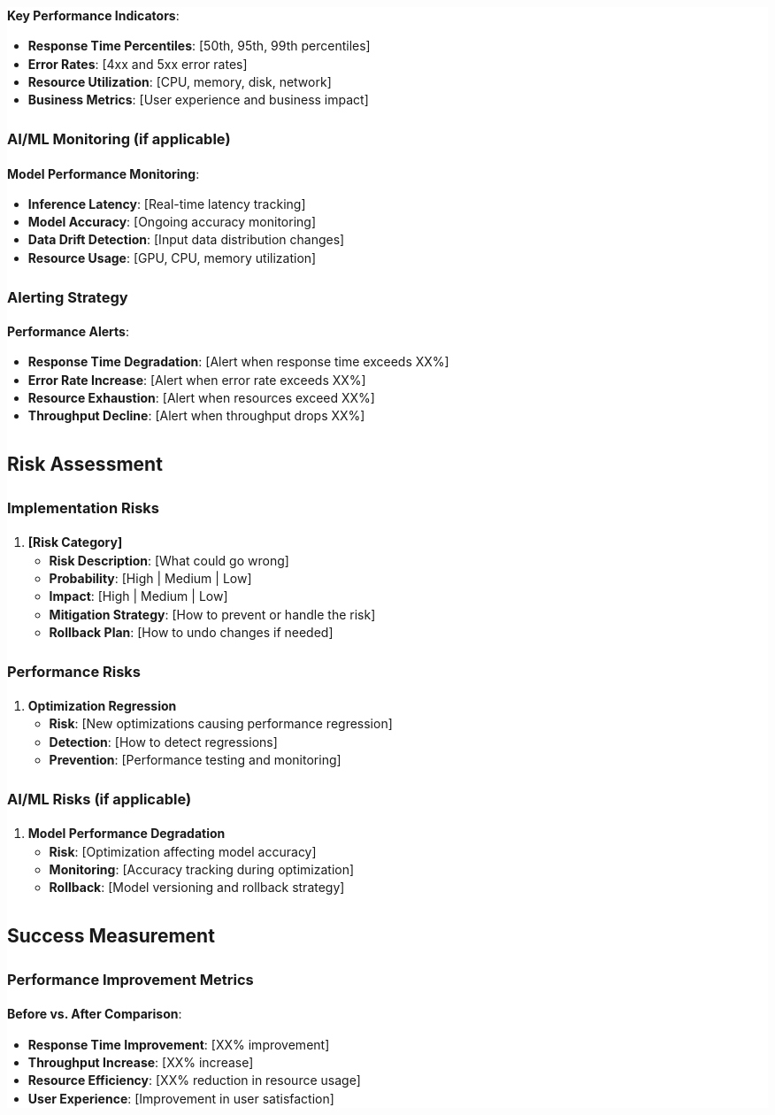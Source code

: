 **Key Performance Indicators**:
- **Response Time Percentiles**: [50th, 95th, 99th percentiles]
- **Error Rates**: [4xx and 5xx error rates]
- **Resource Utilization**: [CPU, memory, disk, network]
- **Business Metrics**: [User experience and business impact]

### AI/ML Monitoring (if applicable)
**Model Performance Monitoring**:
- **Inference Latency**: [Real-time latency tracking]
- **Model Accuracy**: [Ongoing accuracy monitoring]
- **Data Drift Detection**: [Input data distribution changes]
- **Resource Usage**: [GPU, CPU, memory utilization]

### Alerting Strategy
**Performance Alerts**:
- **Response Time Degradation**: [Alert when response time exceeds XX%]
- **Error Rate Increase**: [Alert when error rate exceeds XX%]
- **Resource Exhaustion**: [Alert when resources exceed XX%]
- **Throughput Decline**: [Alert when throughput drops XX%]

## Risk Assessment

### Implementation Risks
1. **[Risk Category]**
   - **Risk Description**: [What could go wrong]
   - **Probability**: [High | Medium | Low]
   - **Impact**: [High | Medium | Low]
   - **Mitigation Strategy**: [How to prevent or handle the risk]
   - **Rollback Plan**: [How to undo changes if needed]

### Performance Risks
1. **Optimization Regression**
   - **Risk**: [New optimizations causing performance regression]
   - **Detection**: [How to detect regressions]
   - **Prevention**: [Performance testing and monitoring]

### AI/ML Risks (if applicable)
1. **Model Performance Degradation**
   - **Risk**: [Optimization affecting model accuracy]
   - **Monitoring**: [Accuracy tracking during optimization]
   - **Rollback**: [Model versioning and rollback strategy]

## Success Measurement

### Performance Improvement Metrics
**Before vs. After Comparison**:
- **Response Time Improvement**: [XX% improvement]
- **Throughput Increase**: [XX% increase]
- **Resource Efficiency**: [XX% reduction in resource usage]
- **User Experience**: [Improvement in user satisfaction]
